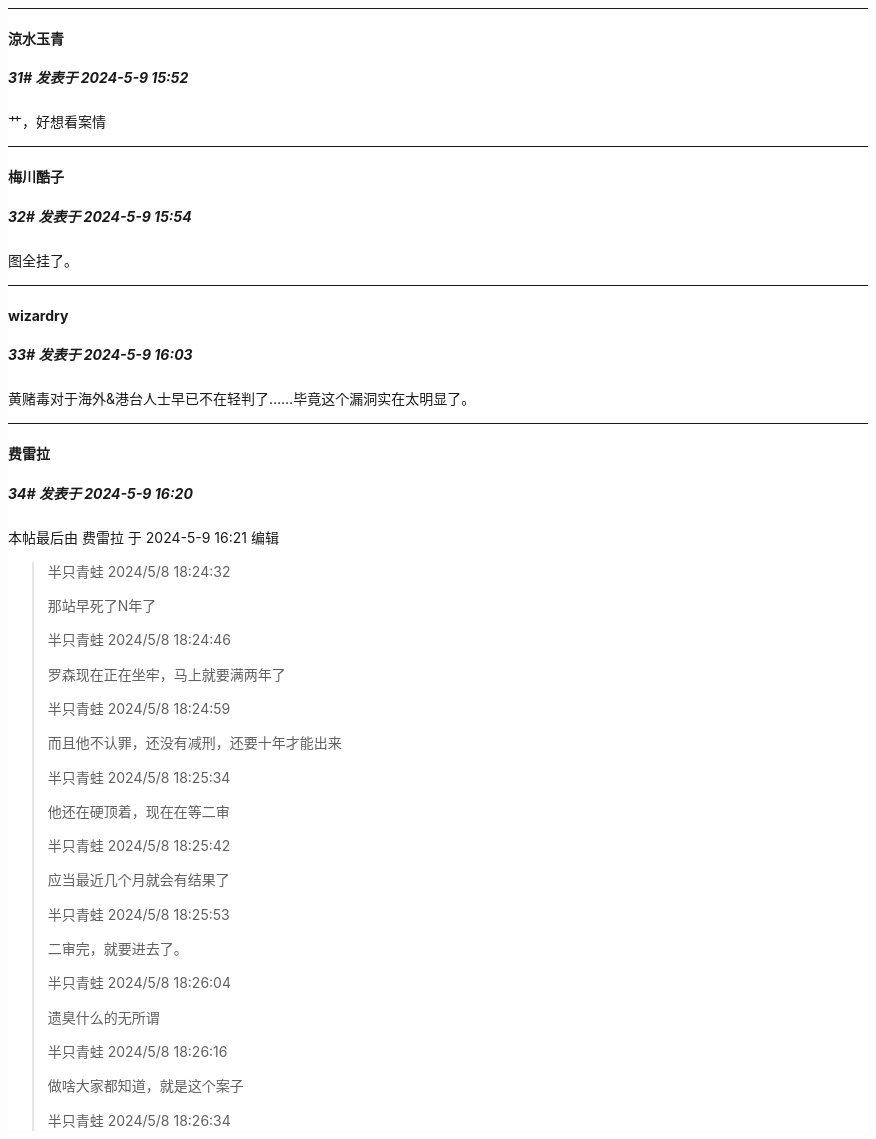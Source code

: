 *****

####  涼水玉青  
##### 31#       发表于 2024-5-9 15:52

艹，好想看案情

*****

####  梅川酷子  
##### 32#       发表于 2024-5-9 15:54

图全挂了。

*****

####  wizardry  
##### 33#       发表于 2024-5-9 16:03

黄赌毒对于海外&amp;港台人士早已不在轻判了……毕竟这个漏洞实在太明显了。

*****

####  费雷拉  
##### 34#       发表于 2024-5-9 16:20

 本帖最后由 费雷拉 于 2024-5-9 16:21 编辑 
<blockquote>半只青蛙 2024/5/8 18:24:32

那站早死了N年了

半只青蛙 2024/5/8 18:24:46

罗森现在正在坐牢，马上就要满两年了

半只青蛙 2024/5/8 18:24:59

而且他不认罪，还没有减刑，还要十年才能出来

半只青蛙 2024/5/8 18:25:34

他还在硬顶着，现在在等二审

半只青蛙 2024/5/8 18:25:42

应当最近几个月就会有结果了

半只青蛙 2024/5/8 18:25:53

二审完，就要进去了。

半只青蛙 2024/5/8 18:26:04

遗臭什么的无所谓

半只青蛙 2024/5/8 18:26:16

做啥大家都知道，就是这个案子

半只青蛙 2024/5/8 18:26:34
